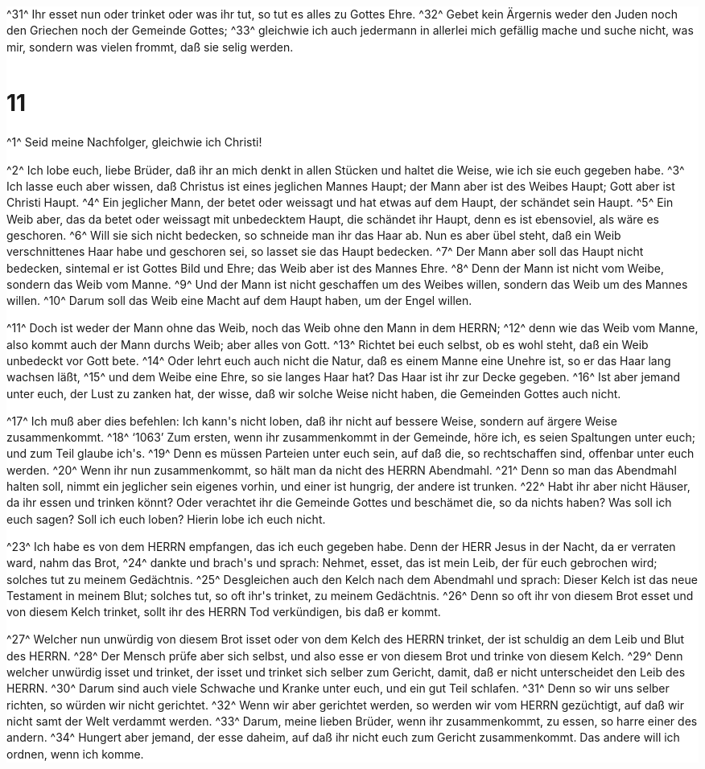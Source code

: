 ^31^ Ihr esset nun oder trinket oder was ihr tut, so tut es alles zu Gottes Ehre. ^32^ Gebet kein Ärgernis weder den Juden noch den Griechen noch der Gemeinde Gottes; ^33^ gleichwie ich auch jedermann in allerlei mich gefällig mache und suche nicht, was mir, sondern was vielen frommt, daß sie selig werden. 

# 11 
^1^ Seid meine Nachfolger, gleichwie ich Christi! 

^2^ Ich lobe euch, liebe Brüder, daß ihr an mich denkt in allen Stücken und haltet die Weise, wie ich sie euch gegeben habe. ^3^ Ich lasse euch aber wissen, daß Christus ist eines jeglichen Mannes Haupt; der Mann aber ist des Weibes Haupt; Gott aber ist Christi Haupt. ^4^ Ein jeglicher Mann, der betet oder weissagt und hat etwas auf dem Haupt, der schändet sein Haupt. ^5^ Ein Weib aber, das da betet oder weissagt mit unbedecktem Haupt, die schändet ihr Haupt, denn es ist ebensoviel, als wäre es geschoren. ^6^ Will sie sich nicht bedecken, so schneide man ihr das Haar ab. Nun es aber übel steht, daß ein Weib verschnittenes Haar habe und geschoren sei, so lasset sie das Haupt bedecken. ^7^ Der Mann aber soll das Haupt nicht bedecken, sintemal er ist Gottes Bild und Ehre; das Weib aber ist des Mannes Ehre. ^8^ Denn der Mann ist nicht vom Weibe, sondern das Weib vom Manne. ^9^ Und der Mann ist nicht geschaffen um des Weibes willen, sondern das Weib um des Mannes willen. ^10^ Darum soll das Weib eine Macht auf dem Haupt haben, um der Engel willen. 

^11^ Doch ist weder der Mann ohne das Weib, noch das Weib ohne den Mann in dem HERRN; ^12^ denn wie das Weib vom Manne, also kommt auch der Mann durchs Weib; aber alles von Gott. ^13^ Richtet bei euch selbst, ob es wohl steht, daß ein Weib unbedeckt vor Gott bete. ^14^ Oder lehrt euch auch nicht die Natur, daß es einem Manne eine Unehre ist, so er das Haar lang wachsen läßt, ^15^ und dem Weibe eine Ehre, so sie langes Haar hat? Das Haar ist ihr zur Decke gegeben. ^16^ Ist aber jemand unter euch, der Lust zu zanken hat, der wisse, daß wir solche Weise nicht haben, die Gemeinden Gottes auch nicht. 

^17^ Ich muß aber dies befehlen: Ich kann's nicht loben, daß ihr nicht auf bessere Weise, sondern auf ärgere Weise zusammenkommt. ^18^ ‘1063’ Zum ersten, wenn ihr zusammenkommt in der Gemeinde, höre ich, es seien Spaltungen unter euch; und zum Teil glaube ich's. ^19^ Denn es müssen Parteien unter euch sein, auf daß die, so rechtschaffen sind, offenbar unter euch werden. ^20^ Wenn ihr nun zusammenkommt, so hält man da nicht des HERRN Abendmahl. ^21^ Denn so man das Abendmahl halten soll, nimmt ein jeglicher sein eigenes vorhin, und einer ist hungrig, der andere ist trunken. ^22^ Habt ihr aber nicht Häuser, da ihr essen und trinken könnt? Oder verachtet ihr die Gemeinde Gottes und beschämet die, so da nichts haben? Was soll ich euch sagen? Soll ich euch loben? Hierin lobe ich euch nicht. 

^23^ Ich habe es von dem HERRN empfangen, das ich euch gegeben habe. Denn der HERR Jesus in der Nacht, da er verraten ward, nahm das Brot, ^24^ dankte und brach's und sprach: Nehmet, esset, das ist mein Leib, der für euch gebrochen wird; solches tut zu meinem Gedächtnis. ^25^ Desgleichen auch den Kelch nach dem Abendmahl und sprach: Dieser Kelch ist das neue Testament in meinem Blut; solches tut, so oft ihr's trinket, zu meinem Gedächtnis. ^26^ Denn so oft ihr von diesem Brot esset und von diesem Kelch trinket, sollt ihr des HERRN Tod verkündigen, bis daß er kommt. 

^27^ Welcher nun unwürdig von diesem Brot isset oder von dem Kelch des HERRN trinket, der ist schuldig an dem Leib und Blut des HERRN. ^28^ Der Mensch prüfe aber sich selbst, und also esse er von diesem Brot und trinke von diesem Kelch. ^29^ Denn welcher unwürdig isset und trinket, der isset und trinket sich selber zum Gericht, damit, daß er nicht unterscheidet den Leib des HERRN. ^30^ Darum sind auch viele Schwache und Kranke unter euch, und ein gut Teil schlafen. ^31^ Denn so wir uns selber richten, so würden wir nicht gerichtet. ^32^ Wenn wir aber gerichtet werden, so werden wir vom HERRN gezüchtigt, auf daß wir nicht samt der Welt verdammt werden. ^33^ Darum, meine lieben Brüder, wenn ihr zusammenkommt, zu essen, so harre einer des andern. ^34^ Hungert aber jemand, der esse daheim, auf daß ihr nicht euch zum Gericht zusammenkommt. Das andere will ich ordnen, wenn ich komme. 
